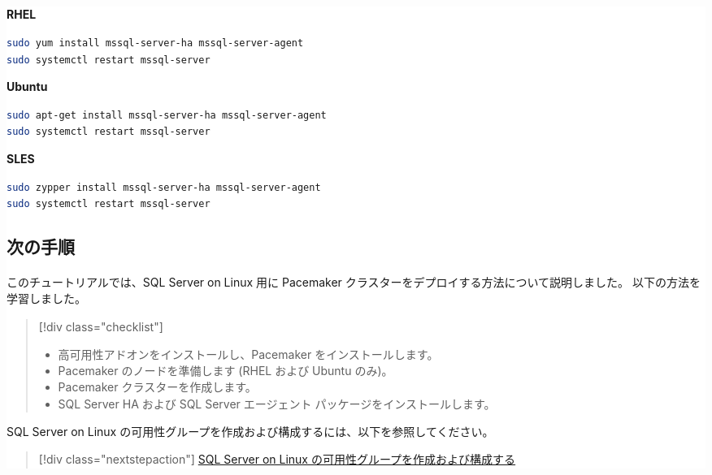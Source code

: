**RHEL**

```bash
sudo yum install mssql-server-ha mssql-server-agent
sudo systemctl restart mssql-server
```

**Ubuntu**

```bash
sudo apt-get install mssql-server-ha mssql-server-agent
sudo systemctl restart mssql-server
```

**SLES**

```bash
sudo zypper install mssql-server-ha mssql-server-agent
sudo systemctl restart mssql-server
```

## <a name="next-steps"></a>次の手順

このチュートリアルでは、SQL Server on Linux 用に Pacemaker クラスターをデプロイする方法について説明しました。 以下の方法を学習しました。
> [!div class="checklist"]
> * 高可用性アドオンをインストールし、Pacemaker をインストールします。
> * Pacemaker のノードを準備します (RHEL および Ubuntu のみ)。
> * Pacemaker クラスターを作成します。
> * SQL Server HA および SQL Server エージェント パッケージをインストールします。

SQL Server on Linux の可用性グループを作成および構成するには、以下を参照してください。

> [!div class="nextstepaction"]
> [SQL Server on Linux の可用性グループを作成および構成する](sql-server-linux-create-availability-group.md)

